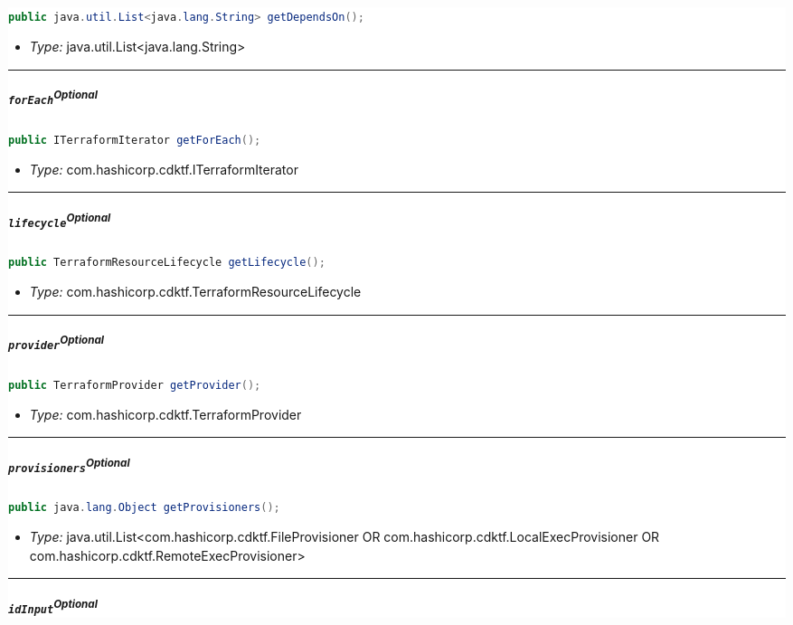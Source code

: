 ```java
public java.util.List<java.lang.String> getDependsOn();
```

- *Type:* java.util.List<java.lang.String>

---

##### `forEach`<sup>Optional</sup> <a name="forEach" id="@cdktf/provider-databricks.mwsPermissionAssignment.MwsPermissionAssignment.property.forEach"></a>

```java
public ITerraformIterator getForEach();
```

- *Type:* com.hashicorp.cdktf.ITerraformIterator

---

##### `lifecycle`<sup>Optional</sup> <a name="lifecycle" id="@cdktf/provider-databricks.mwsPermissionAssignment.MwsPermissionAssignment.property.lifecycle"></a>

```java
public TerraformResourceLifecycle getLifecycle();
```

- *Type:* com.hashicorp.cdktf.TerraformResourceLifecycle

---

##### `provider`<sup>Optional</sup> <a name="provider" id="@cdktf/provider-databricks.mwsPermissionAssignment.MwsPermissionAssignment.property.provider"></a>

```java
public TerraformProvider getProvider();
```

- *Type:* com.hashicorp.cdktf.TerraformProvider

---

##### `provisioners`<sup>Optional</sup> <a name="provisioners" id="@cdktf/provider-databricks.mwsPermissionAssignment.MwsPermissionAssignment.property.provisioners"></a>

```java
public java.lang.Object getProvisioners();
```

- *Type:* java.util.List<com.hashicorp.cdktf.FileProvisioner OR com.hashicorp.cdktf.LocalExecProvisioner OR com.hashicorp.cdktf.RemoteExecProvisioner>

---

##### `idInput`<sup>Optional</sup> <a name="idInput" id="@cdktf/provider-databricks.mwsPermissionAssignment.MwsPermissionAssignment.property.idInput"></a>
